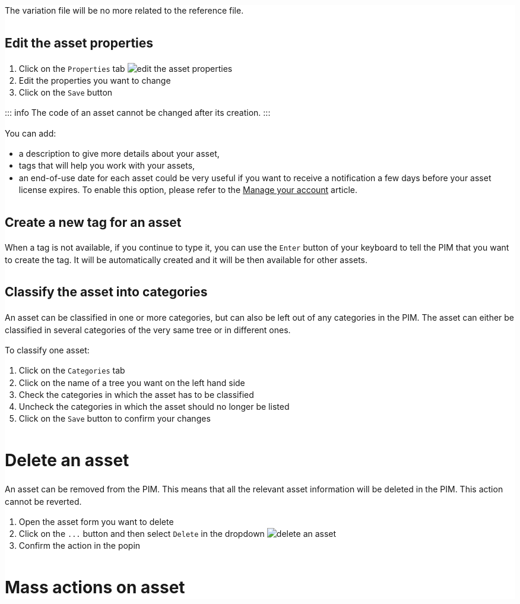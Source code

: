 The variation file will be no more related to the reference file.

## Edit the asset properties
1.  Click on the `Properties` tab
![edit the asset properties](../img/Assets_Properties.png)
1.  Edit the properties you want to change
1.  Click on the `Save` button

::: info
The code of an asset cannot be changed after its creation.
:::

You can add:
- a description to give more details about your asset,
- tags that will help you work with your assets,
- an end-of-use date for each asset could be very useful if you want to receive a notification a few days before your asset license expires. To enable this option, please refer to the [Manage your account](manage-your-account.html#your-groups-and-roles) article.

## Create a new tag for an asset

When a tag is not available, if you continue to type it, you can use the `Enter` button of your keyboard to tell the PIM that you want to create the tag. It will be automatically created and it will be then available for other assets.

## Classify the asset into categories

An asset can be classified in one or more categories, but can also be left out of any categories in the PIM. The asset can either be classified in several categories of the very same tree or in different ones.

To classify one asset:
1.  Click on the `Categories` tab
1.  Click on the name of a tree you want on the left hand side
1.  Check the categories in which the asset has to be classified
1.  Uncheck the categories in which the asset should no longer be listed
1.  Click on the `Save` button to confirm your changes

# Delete an asset

An asset can be removed from the PIM. This means that all the relevant asset information will be deleted in the PIM. This action cannot be reverted.

1.  Open the asset form you want to delete
1.  Click on the `...` button and then select `Delete` in the dropdown
![delete an asset](../img/Assets_DeleteAsset.png)
1.  Confirm the action in the popin

# Mass actions on asset
